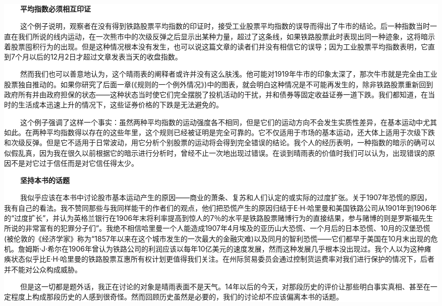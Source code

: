 　　 **平均指数必须相互印证**

　　 这个例子说明，观察者在没有得到铁路股票平均指数的印证时，接受工业股票平均指数的误导而得出了牛市的结论。后一种指数当时一直在我们所说的线内运动，在一次熊市中的次级反弹之后显示出某种力量，超过了这条线，如果铁路股票此时表现出同一种迹象，这将暗示着股票囤积行为的出现。但是这种情况根本没有发生，也可以说这篇文章的读者们并没有相信它的误导；因为工业股票平均指数表明，它直到7个月以后的12月2日才超过文章发表当天的收盘指数。 

　　 然而我们也可以善意地认为，这个晴雨表的阐释者或许并没有这么肤浅。他可能对1919年牛市的印象太深了，那次牛市就是完全由工业股票独自推动的。如果你研究了后面一章(《规则的一个例外情况》)中的图表，就会明白这种情况是不可能再发生的，除非铁路股票重新回到政府所有并由政府担保的状态——这种状态当时使它们完全摆脱了投机活动的干扰，并和债券等固定收益证券一道下跌。我们都知道，在当时的生活成本迅速上升的情况下，这些证券价格的下跌是无法避免的。 

　　 这个例子强调了这样一个事实：虽然两种平均指数的运动强度各不相同，但是它们的运动方向不会发生实质性差异，在基本运动中尤其如此。在两种平均指数得以存在的这些年里，这个规则已经被证明是完全可靠的。它不仅适用于市场的基本运动，还大体上适用于次级下跌和次级反弹。但是它不适用于日常波动，用它分析个别股票的运动将会得到完全错误的结论。我个人的经历表明，一种指数的暗示的确可以似假乱真，因为我在很久以前根据它的暗示进行分析时，曾经不止一次地出现过错误。在谈到晴雨表的价值时我们可以认为，出现错误的原因不是对它过于信任而是对它信任得太少。 

　　 **坚持本书的话题**

　　 我似乎应该在本书中讨论股市基本运动产生的原因——商业的萧条、复苏和人们认定的或实际的过度扩张。关于1907年恐慌的原因，我有自己的看法。我不赞同那些与我同样能干的作者们的观点，他们把恐慌产生的原因归结于E·H·哈里曼和美国铁路公司从1901年到1906年的“过度扩长”，并认为英格兰银行在1906年末将利率提高到惊人的7％的水平是铁路股票赌博行为的直接结果，参与赌博的则是罗斯福先生所说的非常富有的犯罪分子们”。我绝不相信哈里曼一个人能造成1907年4月埃及的亚历山大恐慌、一个月后的日本恐慌、10月的汉堡恐慌(被伦敦的《经济学家》称为“1857年以来在这个城市发生的一次最大的金融灾难)以及同月的智利恐慌——它们都早于美国在10月末出现的危机。詹姆斯·J·希尔在1906年曾认为铁路公司的利润应该以每年10亿美元的速度发展，然而这种发展几乎根本没出现过。我个人以为这种瘫痪状态似乎比E·H·哈里曼的铁路股票互惠所有权计划更值得我们关注。在州际贸易委员会通过控制货运费率对我们进行保护的情况下，后者并不能对公众构成威胁。 

　　 但是这一切都是题外话，我正在讨论的对象是晴雨表面不是天气。14年以后的今天，对那段历史的评价让那些明白事实真相、甚至在一定程度上构成那段历史的人感到很奇怪。然而回顾历史虽然是必要的，我们的讨论却不应该偏离本书的话题。